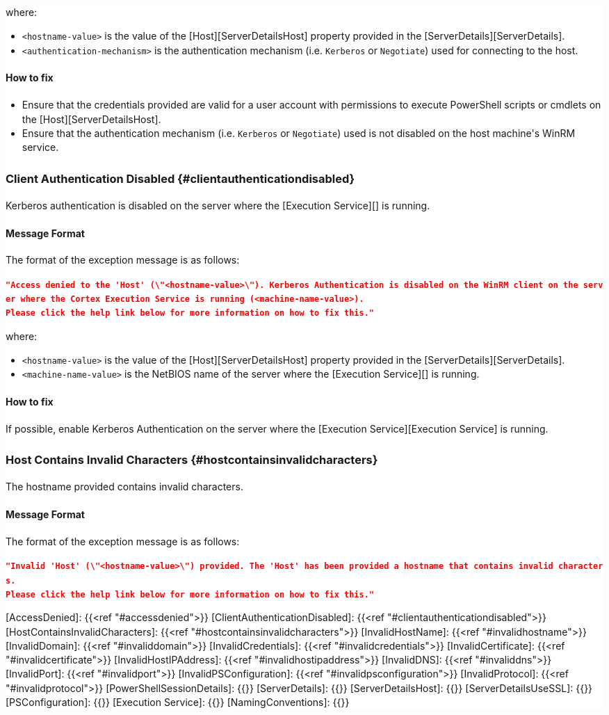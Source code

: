 [//]: # (can't demo this message. relies on machine restart just before)

where:

* `<hostname-value>` is the value of the [Host][ServerDetailsHost] property provided in the [ServerDetails][ServerDetails].
* `<authentication-mechanism>` is the authentication mechanism (i.e. `Kerberos` or `Negotiate`) used for connecting to the host.

#### How to fix

* Ensure that the credentials provided are valid for a user account with permissions to execute PowerShell scripts or cmdlets on the [Host][ServerDetailsHost].
* Ensure that the authentication mechanism (i.e. `Kerberos` or `Negotiate`) used is not disabled on the host machine's WinRM service.

### Client Authentication Disabled {#clientauthenticationdisabled}

[//]: # (never tested or thrown? added docs since we technically can throw this. )

Kerberos authentication is disabled on the server where the [Execution Service][] is running.

#### Message Format

The format of the exception message is as follows:

```json
"Access denied to the 'Host' (\"<hostname-value>\"). Kerberos Authentication is disabled on the WinRM client on the server where the Cortex Execution Service is running (<machine-name-value>).
Please click the help link below for more information on how to fix this."
```

where:

* `<hostname-value>` is the value of the [Host][ServerDetailsHost] property provided in the [ServerDetails][ServerDetails].
* `<machine-name-value>` is the NetBIOS name of the server where the [Execution Service][] is running.

#### How to fix

If possible, enable Kerberos Authentication on the server where the [Execution Service][Execution Service] is running.

### Host Contains Invalid Characters {#hostcontainsinvalidcharacters}

The hostname provided contains invalid characters.

#### Message Format

The format of the exception message is as follows:

```json
"Invalid 'Host' (\"<hostname-value>\") provided. The 'Host' has been provided a hostname that contains invalid characters.
Please click the help link below for more information on how to fix this."
```


[//]: # (never tested or thrown, added docs since we technically can throw this)
[AccessDenied]: {{<ref "#accessdenied">}}
[ClientAuthenticationDisabled]: {{<ref "#clientauthenticationdisabled">}}
[HostContainsInvalidCharacters]: {{<ref "#hostcontainsinvalidcharacters">}}
[InvalidHostName]: {{<ref "#invalidhostname">}}
[InvalidDomain]: {{<ref "#invaliddomain">}}
[InvalidCredentials]: {{<ref "#invalidcredentials">}}
[InvalidCertificate]: {{<ref "#invalidcertificate">}}
[InvalidHostIPAddress]: {{<ref "#invalidhostipaddress">}}
[InvalidDNS]: {{<ref "#invaliddns">}}
[InvalidPort]: {{<ref "#invalidport">}}
[InvalidPSConfiguration]: {{<ref "#invalidpsconfiguration">}}
[InvalidProtocol]: {{<ref "#invalidprotocol">}}
[PowerShellSessionDetails]: {{<url path="Cortex.Reference.DataTypes.PowerShell.PowerShellSessionDetails.MainDoc">}}
[ServerDetails]: {{<url path="Cortex.Reference.DataTypes.SessionDetails.ServerDetails.MainDoc">}}
[ServerDetailsHost]: {{<url path="Cortex.Reference.DataTypes.SessionDetails.ServerDetails.Host">}}
[ServerDetailsUseSSL]: {{<url path="Cortex.Reference.DataTypes.SessionDetails.ServerDetails.UseSsl">}}
[PSConfiguration]: {{<url path="Cortex.Reference.DataTypes.PowerShell.PowerShellSessionDetails.PsConfiguration">}}
[Execution Service]: {{<url path="Cortex.Guides.CortexInnovation.ExecutionApplication.Services.ExecutionService.MainDoc">}}
[NamingConventions]: {{<url path = "MSDocs.Windows.WindowsServer.NamingConventions">}}
